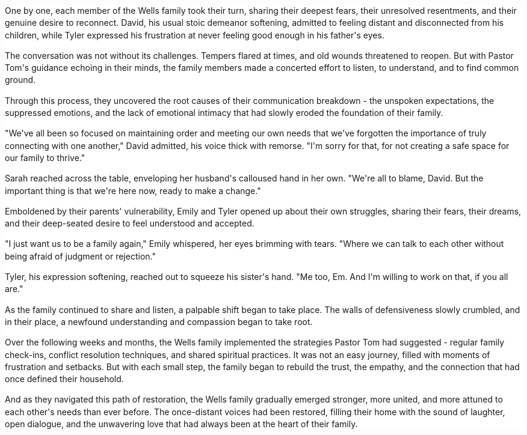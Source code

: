 One by one, each member of the Wells family took their turn, sharing their deepest fears, their unresolved resentments, and their genuine desire to reconnect. David, his usual stoic demeanor softening, admitted to feeling distant and disconnected from his children, while Tyler expressed his frustration at never feeling good enough in his father's eyes.

The conversation was not without its challenges. Tempers flared at times, and old wounds threatened to reopen. But with Pastor Tom's guidance echoing in their minds, the family members made a concerted effort to listen, to understand, and to find common ground.

Through this process, they uncovered the root causes of their communication breakdown - the unspoken expectations, the suppressed emotions, and the lack of emotional intimacy that had slowly eroded the foundation of their family.

"We've all been so focused on maintaining order and meeting our own needs that we've forgotten the importance of truly connecting with one another," David admitted, his voice thick with remorse. "I'm sorry for that, for not creating a safe space for our family to thrive."

Sarah reached across the table, enveloping her husband's calloused hand in her own. "We're all to blame, David. But the important thing is that we're here now, ready to make a change."

Emboldened by their parents' vulnerability, Emily and Tyler opened up about their own struggles, sharing their fears, their dreams, and their deep-seated desire to feel understood and accepted.

"I just want us to be a family again," Emily whispered, her eyes brimming with tears. "Where we can talk to each other without being afraid of judgment or rejection."

Tyler, his expression softening, reached out to squeeze his sister's hand. "Me too, Em. And I'm willing to work on that, if you all are."

As the family continued to share and listen, a palpable shift began to take place. The walls of defensiveness slowly crumbled, and in their place, a newfound understanding and compassion began to take root.

Over the following weeks and months, the Wells family implemented the strategies Pastor Tom had suggested - regular family check-ins, conflict resolution techniques, and shared spiritual practices. It was not an easy journey, filled with moments of frustration and setbacks. But with each small step, the family began to rebuild the trust, the empathy, and the connection that had once defined their household.

And as they navigated this path of restoration, the Wells family gradually emerged stronger, more united, and more attuned to each other's needs than ever before. The once-distant voices had been restored, filling their home with the sound of laughter, open dialogue, and the unwavering love that had always been at the heart of their family.

